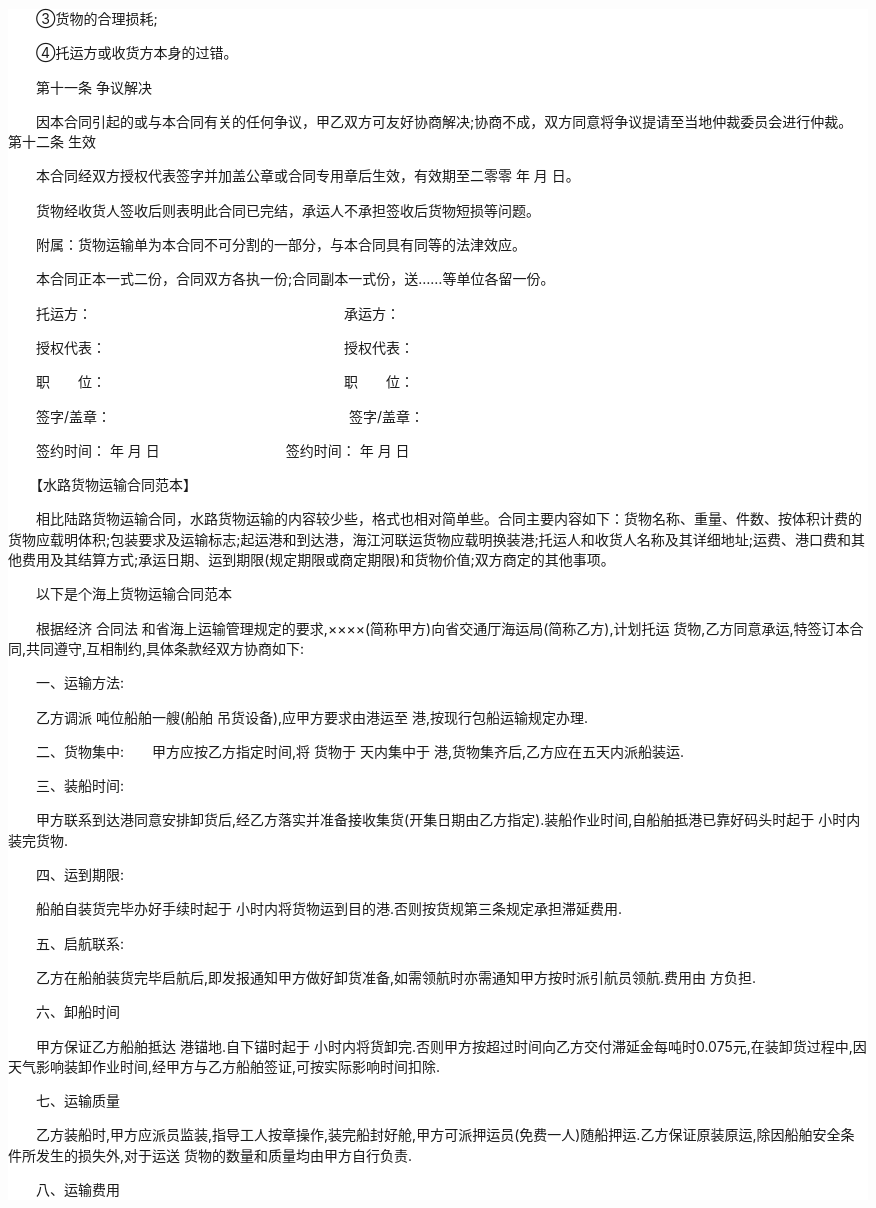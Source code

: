  　　③货物的合理损耗;
 
 　　④托运方或收货方本身的过错。
 
 　　第十一条 争议解决
 
 　　因本合同引起的或与本合同有关的任何争议，甲乙双方可友好协商解决;协商不成，双方同意将争议提请至当地仲裁委员会进行仲裁。　第十二条 生效
 
 　　本合同经双方授权代表签字并加盖公章或合同专用章后生效，有效期至二零零 年 月 日。
 
 　　货物经收货人签收后则表明此合同已完结，承运人不承担签收后货物短损等问题。
 
 　　附属：货物运输单为本合同不可分割的一部分，与本合同具有同等的法津效应。
 
 　　本合同正本一式二份，合同双方各执一份;合同副本一式份，送……等单位各留一份。
 
 　　托运方：　　　　　　　　　　　　　　　　　　承运方：
 
 　　授权代表：　　　　　　　　　　　　　　　　　授权代表：
 
 　　职　　位：　　　　　　　　　　　　　　　　　职　　位：
 
 　　签字/盖章：　　　　　　　　　　　　　　　　　签字/盖章：
 
 　　签约时间： 年 月 日　　　　　　　　　签约时间： 年 月 日
 
 　　【水路货物运输合同范本】
 
 　　相比陆路货物运输合同，水路货物运输的内容较少些，格式也相对简单些。合同主要内容如下：货物名称、重量、件数、按体积计费的货物应载明体积;包装要求及运输标志;起运港和到达港，海江河联运货物应载明换装港;托运人和收货人名称及其详细地址;运费、港口费和其他费用及其结算方式;承运日期、运到期限(规定期限或商定期限)和货物价值;双方商定的其他事项。
 
 　　以下是个海上货物运输合同范本
 
 　　根据经济
合同法
和省海上运输管理规定的要求,××××(简称甲方)向省交通厅海运局(简称乙方),计划托运 货物,乙方同意承运,特签订本合同,共同遵守,互相制约,具体条款经双方协商如下:
 
 　　一、运输方法:
 
 　　乙方调派 吨位船舶一艘(船舶 吊货设备),应甲方要求由港运至 港,按现行包船运输规定办理.
 
 　　二、货物集中:　　甲方应按乙方指定时间,将 货物于 天内集中于 港,货物集齐后,乙方应在五天内派船装运.
 
 　　三、装船时间:
 
 　　甲方联系到达港同意安排卸货后,经乙方落实并准备接收集货(开集日期由乙方指定).装船作业时间,自船舶抵港已靠好码头时起于 小时内装完货物.
 
 　　四、运到期限:
 
 　　船舶自装货完毕办好手续时起于 小时内将货物运到目的港.否则按货规第三条规定承担滞延费用.
 
 　　五、启航联系:
 
 　　乙方在船舶装货完毕启航后,即发报通知甲方做好卸货准备,如需领航时亦需通知甲方按时派引航员领航.费用由 方负担.
 
 　　六、卸船时间
 
 　　甲方保证乙方船舶抵达 港锚地.自下锚时起于 小时内将货卸完.否则甲方按超过时间向乙方交付滞延金每吨时0.075元,在装卸货过程中,因天气影响装卸作业时间,经甲方与乙方船舶签证,可按实际影响时间扣除.
 
 　　七、运输质量
 
 　　乙方装船时,甲方应派员监装,指导工人按章操作,装完船封好舱,甲方可派押运员(免费一人)随船押运.乙方保证原装原运,除因船舶安全条件所发生的损失外,对于运送 货物的数量和质量均由甲方自行负责.
 
 　　八、运输费用
 